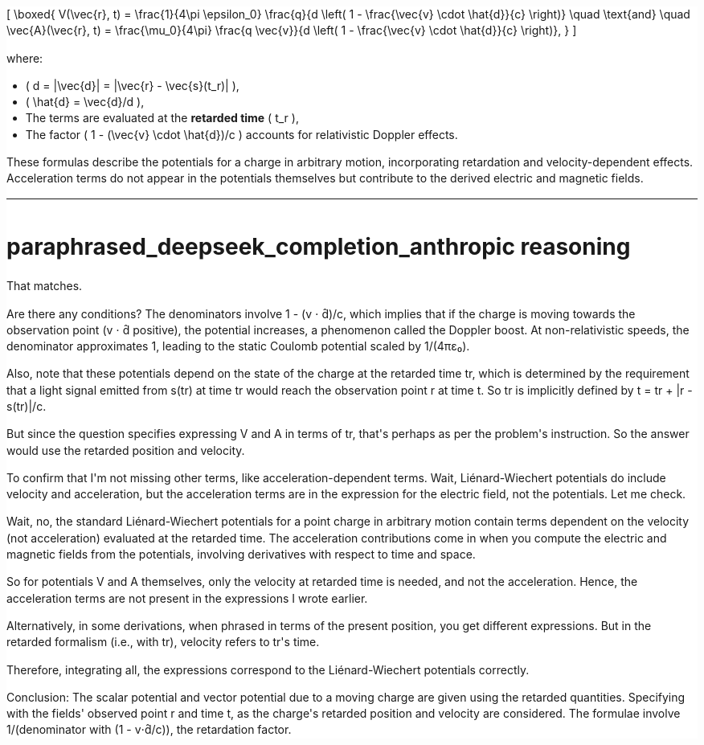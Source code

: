 \[
\boxed{
V(\vec{r}, t) = \frac{1}{4\pi \epsilon_0} \frac{q}{d \left( 1 - \frac{\vec{v} \cdot \hat{d}}{c} \right)} \quad \text{and} \quad \vec{A}(\vec{r}, t) = \frac{\mu_0}{4\pi} \frac{q \vec{v}}{d \left( 1 - \frac{\vec{v} \cdot \hat{d}}{c} \right)},
}
\]

where:
- \( d = |\vec{d}| = |\vec{r} - \vec{s}(t_r)| \),
- \( \hat{d} = \vec{d}/d \),
- The terms are evaluated at the **retarded time** \( t_r \),
- The factor \( 1 - (\vec{v} \cdot \hat{d})/c \) accounts for relativistic Doppler effects.

These formulas describe the potentials for a charge in arbitrary motion, incorporating retardation and velocity-dependent effects. Acceleration terms do not appear in the potentials themselves but contribute to the derived electric and magnetic fields.

---

# paraphrased_deepseek_completion_anthropic reasoning

 That matches.

Are there any conditions? The denominators involve 1 - (v ⋅ d̂)/c, which implies that if the charge is moving towards the observation point (v ⋅ d̂ positive), the potential increases, a phenomenon called the Doppler boost. At non-relativistic speeds, the denominator approximates 1, leading to the static Coulomb potential scaled by 1/(4πε₀).

Also, note that these potentials depend on the state of the charge at the retarded time tr, which is determined by the requirement that a light signal emitted from s(tr) at time tr would reach the observation point r at time t. So tr is implicitly defined by t = tr + |r - s(tr)|/c.

But since the question specifies expressing V and A in terms of tr, that's perhaps as per the problem's instruction. So the answer would use the retarded position and velocity.

To confirm that I'm not missing other terms, like acceleration-dependent terms. Wait, Liénard-Wiechert potentials do include velocity and acceleration, but the acceleration terms are in the expression for the electric field, not the potentials. Let me check.

Wait, no, the standard Liénard-Wiechert potentials for a point charge in arbitrary motion contain terms dependent on the velocity (not acceleration) evaluated at the retarded time. The acceleration contributions come in when you compute the electric and magnetic fields from the potentials, involving derivatives with respect to time and space.

So for potentials V and A themselves, only the velocity at retarded time is needed, and not the acceleration. Hence, the acceleration terms are not present in the expressions I wrote earlier.

Alternatively, in some derivations, when phrased in terms of the present position, you get different expressions. But in the retarded formalism (i.e., with tr), velocity refers to tr's time.

Therefore, integrating all, the expressions correspond to the Liénard-Wiechert potentials correctly.

Conclusion: The scalar potential and vector potential due to a moving charge are given using the retarded quantities. Specifying with the fields' observed point r and time t, as the charge's retarded position and velocity are considered. The formulae involve 1/(denominator with (1 - v⋅d̂/c)), the retardation factor.
